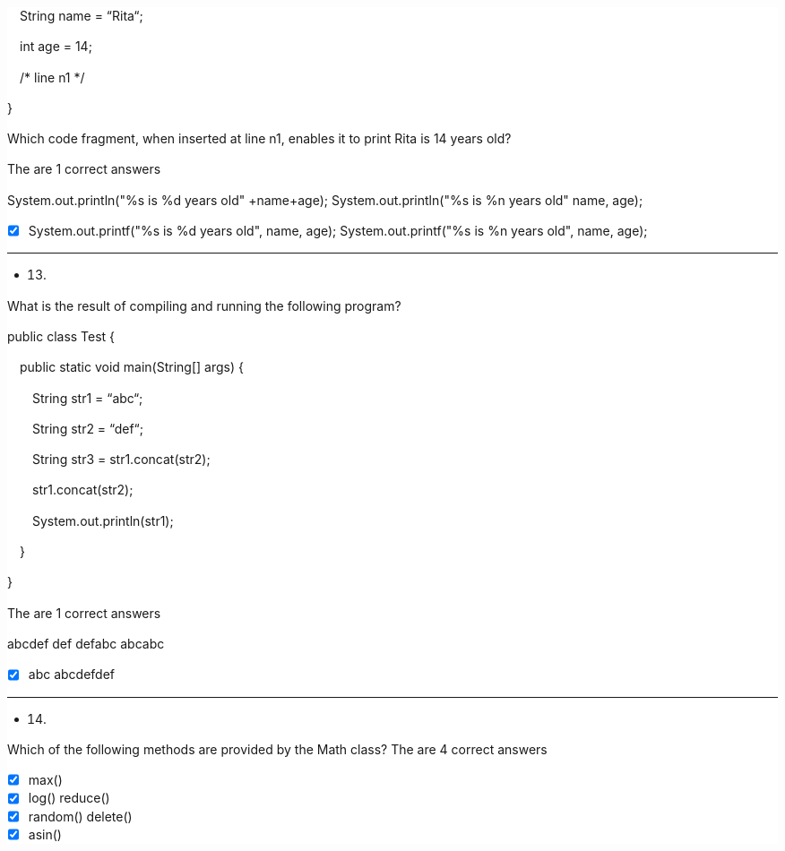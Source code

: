  String name = “Rita“;

 int age = 14;

 /* line n1 */

}


Which code fragment, when inserted at line n1, enables it to print Rita is 14 years old?

The are 1 correct answers

System.out.println("%s is %d years old" +name+age);
System.out.println("%s is %n years old" name, age);
- [x] System.out.printf("%s is %d years old", name, age);
System.out.printf("%s is %n years old", name, age);



____________________________________________________________________________________________

- 13. 

What is the result of compiling and running the following program?


public class Test {

 public static void main(String[] args) {

  String str1 = “abc“;

  String str2 = “def“;

  String str3 = str1.concat(str2);

  str1.concat(str2);

  System.out.println(str1);

 }

}

The are 1 correct answers

abcdef
def
defabc
abcabc
- [x] abc
abcdefdef


____________________________________________________________________________________________ 


- 14. 


Which of the following methods are provided by the Math class?
The are 4 correct answers

- [x] max()
- [x] log()
reduce()
- [x] random()
delete()
- [x] asin()
